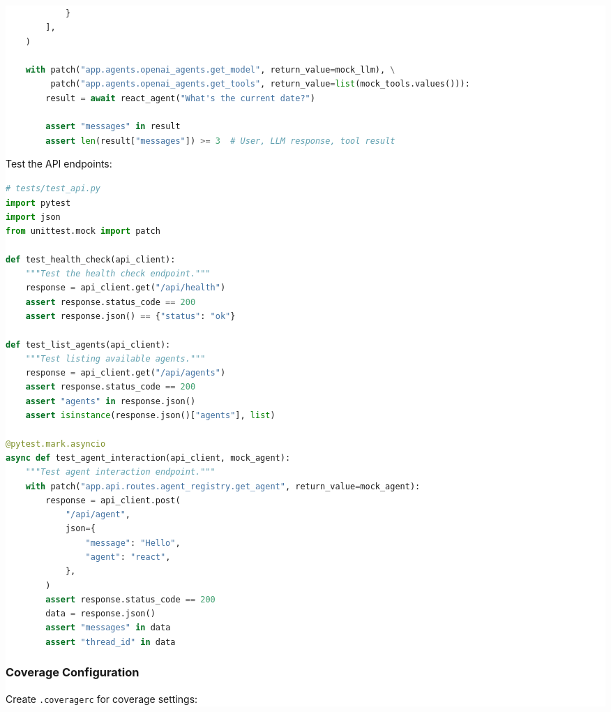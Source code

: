 ```python
            }
        ],
    )
    
    with patch("app.agents.openai_agents.get_model", return_value=mock_llm), \
         patch("app.agents.openai_agents.get_tools", return_value=list(mock_tools.values())):
        result = await react_agent("What's the current date?")
        
        assert "messages" in result
        assert len(result["messages"]) >= 3  # User, LLM response, tool result
```

Test the API endpoints:

```python
# tests/test_api.py
import pytest
import json
from unittest.mock import patch

def test_health_check(api_client):
    """Test the health check endpoint."""
    response = api_client.get("/api/health")
    assert response.status_code == 200
    assert response.json() == {"status": "ok"}

def test_list_agents(api_client):
    """Test listing available agents."""
    response = api_client.get("/api/agents")
    assert response.status_code == 200
    assert "agents" in response.json()
    assert isinstance(response.json()["agents"], list)

@pytest.mark.asyncio
async def test_agent_interaction(api_client, mock_agent):
    """Test agent interaction endpoint."""
    with patch("app.api.routes.agent_registry.get_agent", return_value=mock_agent):
        response = api_client.post(
            "/api/agent",
            json={
                "message": "Hello",
                "agent": "react",
            },
        )
        assert response.status_code == 200
        data = response.json()
        assert "messages" in data
        assert "thread_id" in data
```

### Coverage Configuration
Create `.coveragerc` for coverage settings:
